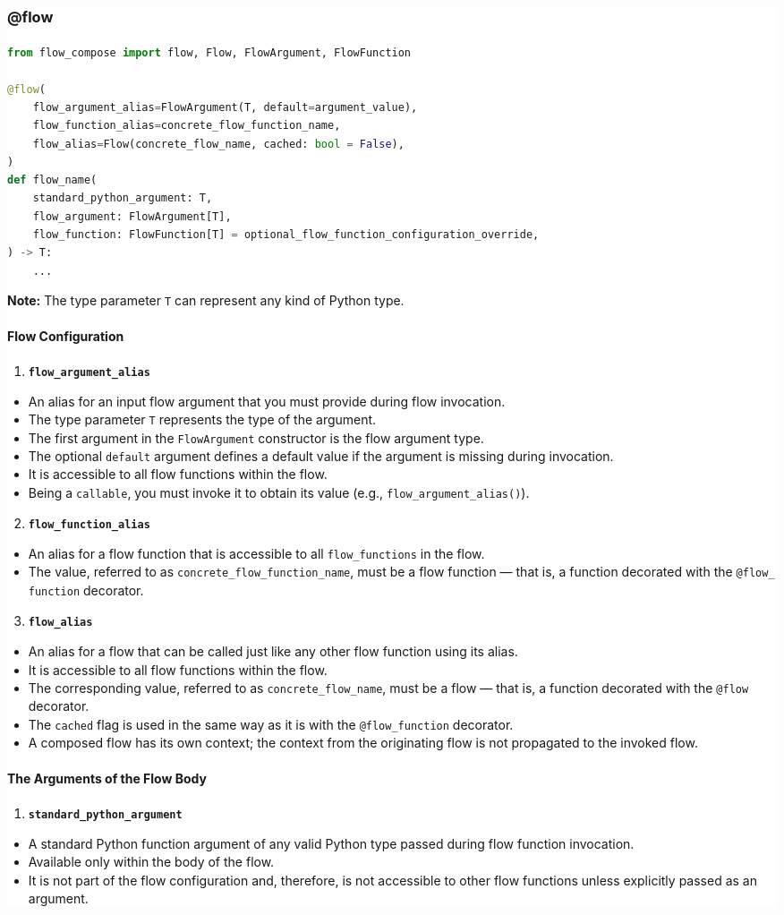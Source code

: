 ### @flow

```python
from flow_compose import flow, Flow, FlowArgument, FlowFunction

@flow(
    flow_argument_alias=FlowArgument(T, default=argument_value),
    flow_function_alias=concrete_flow_function_name,
    flow_alias=Flow(concrete_flow_name, cached: bool = False),
)
def flow_name(
    standard_python_argument: T,
    flow_argument: FlowArgument[T],
    flow_function: FlowFunction[T] = optional_flow_function_configuration_override,
) -> T:
    ...
```

__Note:__ The type parameter `T` can represent any kind of Python type.

#### Flow Configuration

1. **`flow_argument_alias`**
  * An alias for an input flow argument that you must provide during flow invocation. 
  * The type parameter `T` represents the type of the argument.
  * The first argument in the `FlowArgument` constructor is the flow argument type.
  * The optional `default` argument defines a default value if the argument is missing during invocation.
  * It is accessible to all flow functions within the flow.
  * Being a `callable`, you must invoke it to obtain its value (e.g., `flow_argument_alias()`).

2. **`flow_function_alias`**
  * An alias for a flow function that is accessible to all `flow_functions` in the flow.
  * The value, referred to as `concrete_flow_function_name`, must be a flow function — that is, a function decorated with the `@flow_function` decorator.

3. **`flow_alias`**
  * An alias for a flow that can be called just like any other flow function using its alias.
  * It is accessible to all flow functions within the flow.
  * The corresponding value, referred to as `concrete_flow_name`, must be a flow — that is, a function decorated with the `@flow` decorator.
  * The `cached` flag is used in the same way as it is with the `@flow_function` decorator.
  * A composed flow has its own context; the context from the originating flow is not propagated to the invoked flow. 

#### The Arguments of the Flow Body

1. **`standard_python_argument`**  
  * A standard Python function argument of any valid Python type passed during flow function invocation.
  * Available only within the body of the flow.
  * It is not part of the flow configuration and, therefore, is not accessible to other flow functions unless explicitly passed as an argument.
